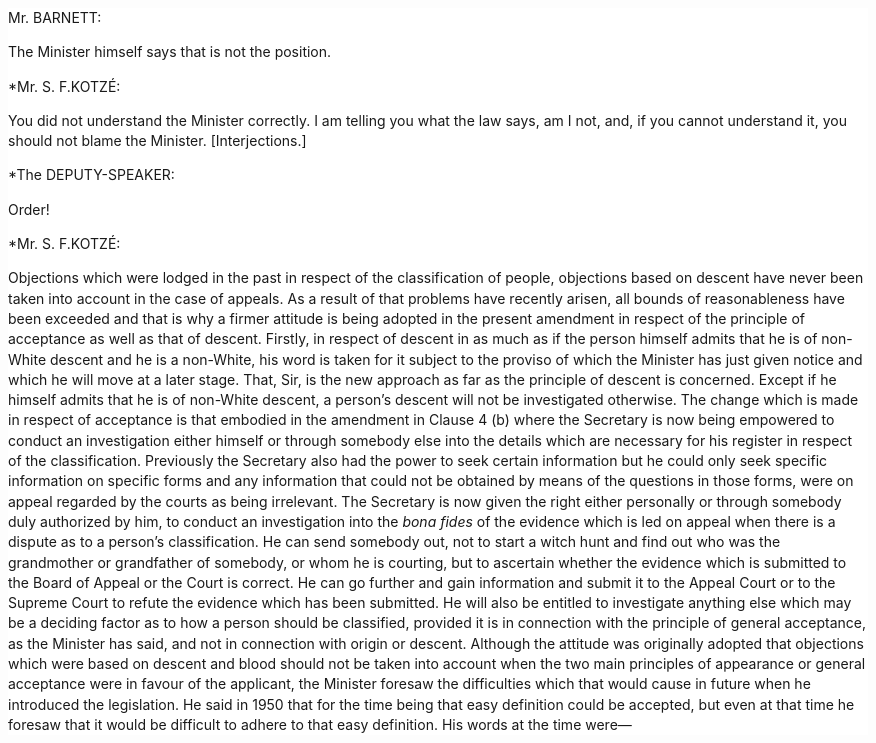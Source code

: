 </speech>

<speech by="#barnett">

<from>Mr. <person refersTo="hansard_za">BARNETT</person>:</from>

<p>The Minister himself says that is not the position.</p>

</speech>

<speech by="#kotz&#x00E9;">

<from>*Mr. <person refersTo="hansard_za">S. F.KOTZ&#x00C9;</person>:</from>

<p>You did not understand the Minister correctly. I am telling you what the law says, am I not, and, if you cannot understand it, you should not blame the Minister. [Interjections.]</p>

</speech>

<speech by="#deputy-speaker">

<from>*The <person refersTo="hansard_za">DEPUTY-SPEAKER</person>:</from>

<p>Order!</p>

</speech>

<speech by="#kotz&#x00E9;">

<from>*Mr. <person refersTo="hansard_za">S. F.KOTZ&#x00C9;</person>:</from>

<p>Objections which were lodged in the past in respect of the classification of people, objections based on descent have never been taken into account in the case of appeals. As a result of that problems have recently arisen, all bounds of reasonableness have been exceeded and that is why a firmer attitude is being adopted in the present amendment in respect of the principle of acceptance as well as that of descent. Firstly, in respect of descent in as much as if the person himself admits that he is of non-White descent and he is a non-White, his word is taken for it subject to the proviso of which the Minister has just given notice and which he will move at a later stage. That, Sir, is the new approach as far as the principle of descent is concerned. Except if he himself admits that he is of non-White descent, a person&#x2019;s descent will not be investigated otherwise. The change which is made in respect of acceptance is that embodied in the amendment in Clause 4 (b) where the Secretary is now being empowered to conduct an investigation either himself or through somebody else into the details which are necessary for his register in respect of the classification. Previously the Secretary also had the power to seek certain information but he could only seek specific information on specific forms and any information that could not be obtained by means of the questions in those forms, were on appeal regarded by the courts as being irrelevant. The Secretary is now given the right either personally or through somebody duly authorized by him, to conduct an investigation into the <i>bona fides</i> of the evidence which is led on appeal when there is a dispute as to a person&#x2019;s classification. He can send somebody out, not to start a witch hunt and find out who was the grandmother or grandfather of somebody, or whom he is courting, but to ascertain whether the evidence which is submitted to the Board of Appeal or the Court is correct. He can go further and gain information and submit it to the Appeal Court or to the Supreme Court to refute the evidence which has been submitted. He will also be entitled to investigate anything else which may be a deciding factor as to how a person should be classified, provided it is in connection with the principle of general acceptance, as the Minister has said, and not in connection with origin or descent. Although the attitude was originally adopted that objections which were based on descent and blood should not be taken into account when the two main principles of appearance or general acceptance were in favour of the applicant, the Minister foresaw the difficulties which that would cause in future when he introduced the legislation. He said in 1950 that for the time being that easy definition could be accepted, but even at that time he foresaw that it would be difficult to adhere to that easy definition. His words at the time were&#x2014;</p>
